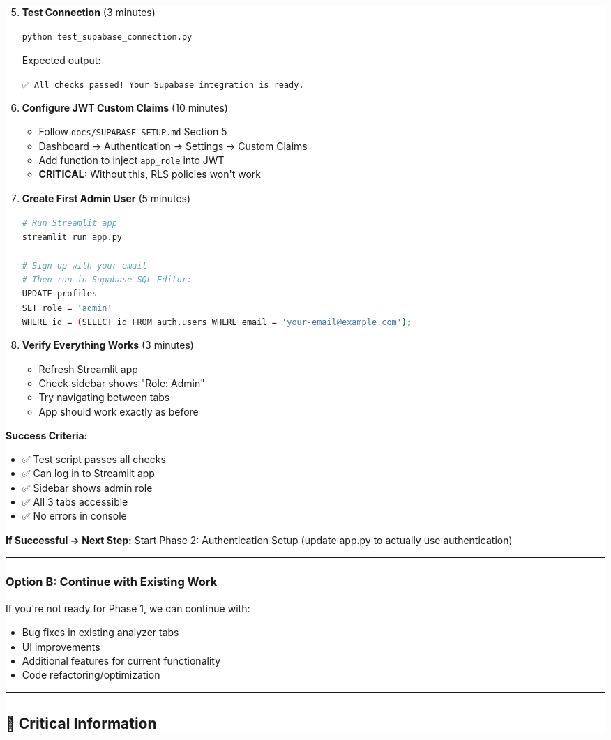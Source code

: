 5. **Test Connection** (3 minutes)
   ```bash
   python test_supabase_connection.py
   ```
   Expected output:
   ```
   ✅ All checks passed! Your Supabase integration is ready.
   ```

6. **Configure JWT Custom Claims** (10 minutes)
   - Follow `docs/SUPABASE_SETUP.md` Section 5
   - Dashboard → Authentication → Settings → Custom Claims
   - Add function to inject `app_role` into JWT
   - **CRITICAL:** Without this, RLS policies won't work

7. **Create First Admin User** (5 minutes)
   ```bash
   # Run Streamlit app
   streamlit run app.py

   # Sign up with your email
   # Then run in Supabase SQL Editor:
   UPDATE profiles
   SET role = 'admin'
   WHERE id = (SELECT id FROM auth.users WHERE email = 'your-email@example.com');
   ```

8. **Verify Everything Works** (3 minutes)
   - Refresh Streamlit app
   - Check sidebar shows "Role: Admin"
   - Try navigating between tabs
   - App should work exactly as before

**Success Criteria:**
- ✅ Test script passes all checks
- ✅ Can log in to Streamlit app
- ✅ Sidebar shows admin role
- ✅ All 3 tabs accessible
- ✅ No errors in console

**If Successful → Next Step:**
Start Phase 2: Authentication Setup (update app.py to actually use authentication)

---

### Option B: Continue with Existing Work

If you're not ready for Phase 1, we can continue with:
- Bug fixes in existing analyzer tabs
- UI improvements
- Additional features for current functionality
- Code refactoring/optimization

---

## 🔑 Critical Information
